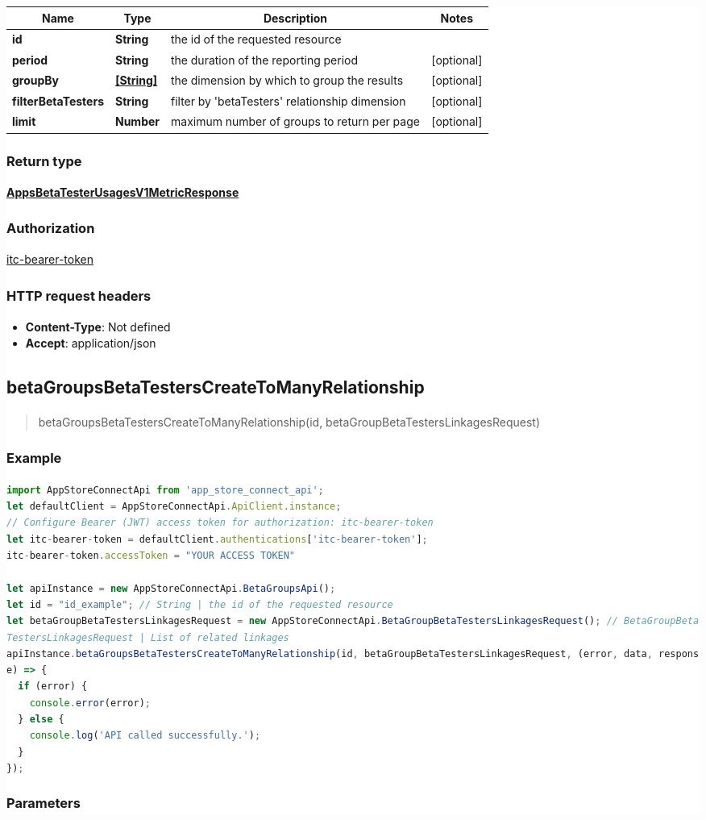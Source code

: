 
Name | Type | Description  | Notes
------------- | ------------- | ------------- | -------------
 **id** | **String**| the id of the requested resource | 
 **period** | **String**| the duration of the reporting period | [optional] 
 **groupBy** | [**[String]**](String.md)| the dimension by which to group the results | [optional] 
 **filterBetaTesters** | **String**| filter by &#39;betaTesters&#39; relationship dimension | [optional] 
 **limit** | **Number**| maximum number of groups to return per page | [optional] 

### Return type

[**AppsBetaTesterUsagesV1MetricResponse**](AppsBetaTesterUsagesV1MetricResponse.md)

### Authorization

[itc-bearer-token](../README.md#itc-bearer-token)

### HTTP request headers

- **Content-Type**: Not defined
- **Accept**: application/json


## betaGroupsBetaTestersCreateToManyRelationship

> betaGroupsBetaTestersCreateToManyRelationship(id, betaGroupBetaTestersLinkagesRequest)



### Example

```javascript
import AppStoreConnectApi from 'app_store_connect_api';
let defaultClient = AppStoreConnectApi.ApiClient.instance;
// Configure Bearer (JWT) access token for authorization: itc-bearer-token
let itc-bearer-token = defaultClient.authentications['itc-bearer-token'];
itc-bearer-token.accessToken = "YOUR ACCESS TOKEN"

let apiInstance = new AppStoreConnectApi.BetaGroupsApi();
let id = "id_example"; // String | the id of the requested resource
let betaGroupBetaTestersLinkagesRequest = new AppStoreConnectApi.BetaGroupBetaTestersLinkagesRequest(); // BetaGroupBetaTestersLinkagesRequest | List of related linkages
apiInstance.betaGroupsBetaTestersCreateToManyRelationship(id, betaGroupBetaTestersLinkagesRequest, (error, data, response) => {
  if (error) {
    console.error(error);
  } else {
    console.log('API called successfully.');
  }
});
```

### Parameters
